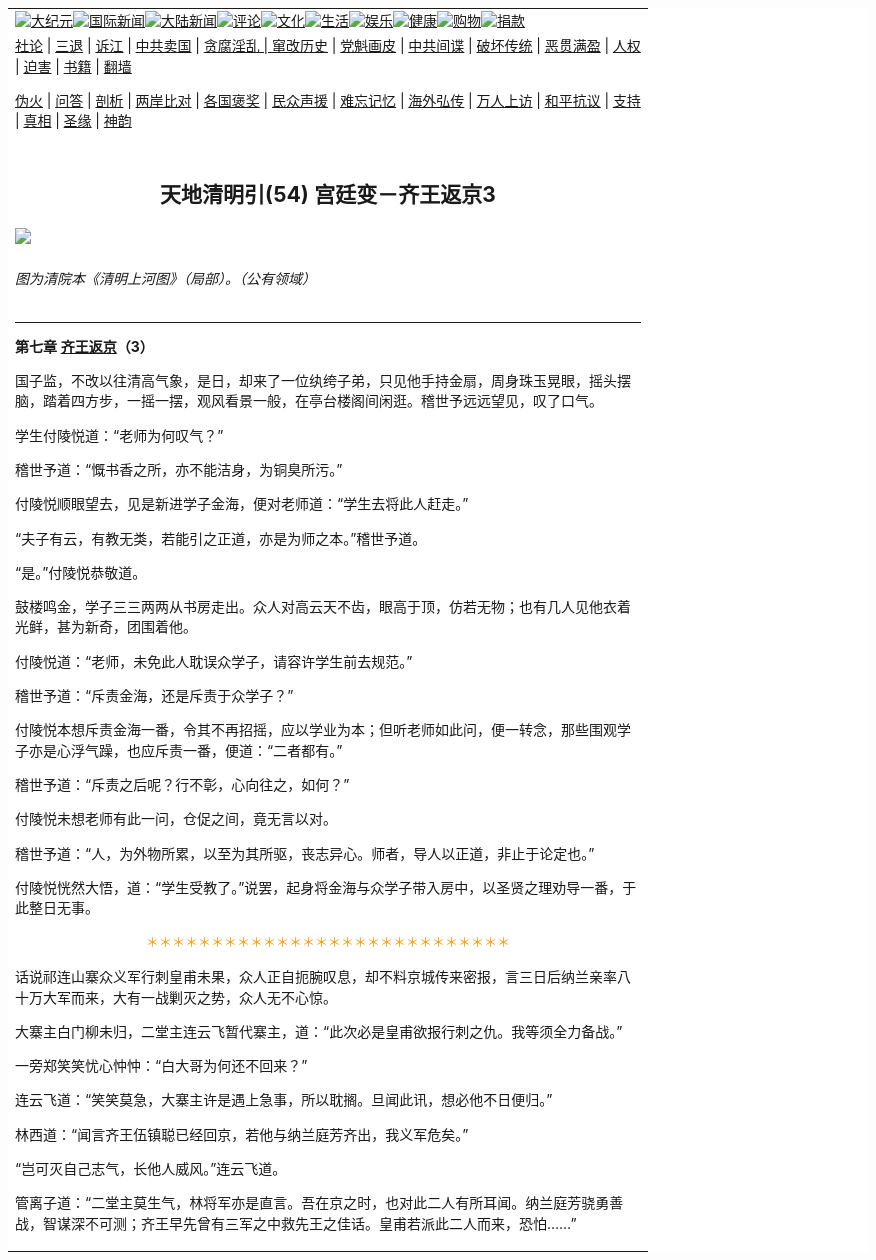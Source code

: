 <a name="1" id="1" target="_blank"></a><span id="1"></span>
<table border="0"><tr><td colspan="2" VALIGN=TOP><a href="https://github.com/asdfghy6/djy/blob/master/gb/nsc413.md#1"><img src="https://raw.githubusercontent.com/asdfghy6/1/master/t/djy/1.jpg" title="大纪元"></a><a href="https://github.com/asdfghy6/djy/blob/master/gb/n24hr.md#1"><img src="https://raw.githubusercontent.com/asdfghy6/1/master/t/djy/3.jpg" title="国际新闻"></a><a href="https://github.com/asdfghy6/djy/blob/master/gb/nsc413.md#1"><img src="https://raw.githubusercontent.com/asdfghy6/1/master/t/djy/4.jpg" title="大陆新闻"></a><a href="https://github.com/asdfghy6/djy/blob/master/gb/news392.md#1"><img src="https://raw.githubusercontent.com/asdfghy6/1/master/t/djy/5.jpg" title="评论"></a><a href="https://github.com/asdfghy6/djy/blob/master/gb/news2007.md#1"><img src="https://raw.githubusercontent.com/asdfghy6/1/master/t/djy/6.jpg" title="文化"></a><a href="https://github.com/asdfghy6/djy/blob/master/gb/news2008.md#1"><img src="https://raw.githubusercontent.com/asdfghy6/1/master/t/djy/7.jpg" title="生活"></a><a href="https://github.com/asdfghy6/djy/blob/master/gb/ncyule.md#1"><img src="https://raw.githubusercontent.com/asdfghy6/1/master/t/djy/8.jpg" title="娱乐"></a><a href="https://github.com/asdfghy6/djy/blob/master/gb/nsc1002.md#1"><img src="https://raw.githubusercontent.com/asdfghy6/1/master/t/djy/9.jpg" title="健康"><a href="https://www.youlucky.com"><img src="https://raw.githubusercontent.com/asdfghy6/1/master/t/djy/10.jpg" title="购物"></a><a href="https://www.supportepoch.org/donation?utm_medium=epochtimes&utm_source=referral&utm_campaign=donate_button_djyhomepage"><img src="https://raw.githubusercontent.com/asdfghy6/1/master/t/djy/12.jpg" title="捐款"></a></td></tr>
<tr><td colspan="2" VALIGN=TOP><a target="_blank" href="https://git.io/fjCRf">社论</a> | <a target="_blank" href="https://github.com/asdfghy6/djy/blob/master/gb/nf5657.md#1">三退</a> | <a target="_blank" href="https://github.com/asdfghy6/djy/blob/master/gb/nf6123.md#1">诉江</a> | <a target="_blank" href="https://github.com/asdfghy6/djy/blob/master/gb/nf1176117.md#1">中共卖国</a> | <a target="_blank" href="https://github.com/asdfghy6/djy/blob/master/gb/nf5773.md#1">贪腐淫乱 | <a target="_blank" href="https://github.com/asdfghy6/djy/blob/master/gb/nf1176115.md#1">窜改历史</a> | <a target="_blank" href="https://github.com/asdfghy6/djy/blob/master/gb/nf1176107.md#1">党魁画皮</a> | <a target="_blank" href="https://github.com/asdfghy6/djy/blob/master/gb/nf1320400.md#1">中共间谍</a> | <a target="_blank" href="https://github.com/asdfghy6/djy/blob/master/gb/nf1176114.md#1">破坏传统</a> | <a target="_blank" href="https://github.com/asdfghy6/djy/blob/master/gb/nf5287.md#1">恶贯满盈</a> | <a target="_blank" href="https://github.com/asdfghy6/djy/blob/master/gb/ncid278.md#1">人权</a> | <a target="_blank" href="https://github.com/asdfghy6/djy/blob/master/gb/nf1176111.md#1">迫害</a> | <a target="_blank" href="https://github.com/asdfghy6/djy/blob/master/gb/nf1235328.md#1">书籍</a> | <a target="_blank" href="https://github.com/asdfghy6/fq/blob/master/README.md?zsrh#1">翻墙</a></p><p><a target="_blank" href="https://github.com/asdfghy6/djy/blob/master/gb/nf5562.md#1">伪火</a> | <a target="_blank" href="https://github.com/asdfghy6/djy/blob/master/gb/nf4378.md#1">问答</a> | <a target="_blank" href="https://github.com/asdfghy6/djy/blob/master/gb/nf5792.md#1">剖析</a> | <a target="_blank" href="https://github.com/asdfghy6/djy/blob/master/gb/nf5735.md#1">两岸比对</a> | <a target="_blank" href="https://github.com/asdfghy6/djy/blob/master/gb/nf6119.md#1">各国褒奖</a> | <a target="_blank" href="https://github.com/asdfghy6/djy/blob/master/gb/nf6120.md#1">民众声援</a> | <a target="_blank" href="https://github.com/asdfghy6/djy/blob/master/gb/nf1188594.md#1">难忘记忆</a> | <a target="_blank" href="https://github.com/asdfghy6/djy/blob/master/gb/nf3180.md#1">海外弘传</a> | <a target="_blank" href="https://github.com/asdfghy6/djy/blob/master/gb/nf5410.md#1">万人上访</a> | <a target="_blank" href="https://github.com/asdfghy6/ntdtv/blob/master/gb/prog1530_1.md#1">和平抗议</a> | <a target="_blank" href="https://github.com/asdfghy6/djy/blob/master/gb/nf4386.md#1">支持</a> | <a target="_blank" href="https://github.com/asdfghy6/djy/blob/master/gb/nf4389.md#1">真相</a> | <a target="_blank" href="https://github.com/asdfghy6/djy/blob/master/gb/nf5790.md#1">圣缘</a> | <a target="_blank" href="https://github.com/asdfghy6/djy/blob/master/gb/nf4786.md#1">神韵</a></td></tr>
<tr><td VALIGN=TOP width="626"><h2 align=center>天地清明引(54) 宫廷变－齐王返京3</h2>
<img src="http://i.epochtimes.com/assets/uploads/2019/01/Along_the_River_During_the_Qingming_Festival_Qing_Court_Version_22-1-600x400.jpg" />
<h6>图为清院本《清明上河图》（局部）。（公有领域）
</h6>
<hr>
<p><strong>第七章 <a href="https://github.com/asdfghy6/djy/blob/master/gb/tag/%E9%BD%90%E7%8E%8B%E8%BF%94%E4%BA%AC.md">齐王返京</a>（3）</strong></p>
<p>国子监，不改以往清高气象，是日，却来了一位纨绔子弟，只见他手持金扇，周身珠玉晃眼，摇头摆脑，踏着四方步，一摇一摆，观风看景一般，在亭台楼阁间闲逛。稽世予远远望见，叹了口气。</p>
<p>学生付陵悦道：“老师为何叹气？”</p>
<p>稽世予道：“慨书香之所，亦不能洁身，为铜臭所污。”</p>
<p>付陵悦顺眼望去，见是新进学子金海，便对老师道：“学生去将此人赶走。”</p>
<p>“夫子有云，有教无类，若能引之正道，亦是为师之本。”稽世予道。</p>
<p>“是。”付陵悦恭敬道。</p>
<p>鼓楼鸣金，学子三三两两从书房走出。众人对高云天不齿，眼高于顶，仿若无物；也有几人见他衣着光鲜，甚为新奇，团围着他。</p>
<p>付陵悦道：“老师，未免此人耽误众学子，请容许学生前去规范。”</p>
<p>稽世予道：“斥责金海，还是斥责于众学子？”</p>
<p>付陵悦本想斥责金海一番，令其不再招摇，应以学业为本；但听老师如此问，便一转念，那些围观学子亦是心浮气躁，也应斥责一番，便道：“二者都有。”</p>
<p>稽世予道：“斥责之后呢？行不彰，心向往之，如何？”</p>
<p>付陵悦未想老师有此一问，仓促之间，竟无言以对。</p>
<p>稽世予道：“人，为外物所累，以至为其所驱，丧志异心。师者，导人以正道，非止于论定也。”</p>
<p>付陵悦恍然大悟，道：“学生受教了。”说罢，起身将金海与众学子带入房中，以圣贤之理劝导一番，于此整日无事。</p>
<p style="text-align: center;"><span style="color: #ff9900; font-size: small;"><span style="font-family: Arial;">＊＊＊＊＊＊＊＊＊＊＊＊＊＊＊＊＊＊＊＊＊＊＊＊＊＊＊＊</span></span></p>
<p>话说祁连山寨众义军行刺皇甫未果，众人正自扼腕叹息，却不料京城传来密报，言三日后纳兰亲率八十万大军而来，大有一战剿灭之势，众人无不心惊。</p>
<p>大寨主白门柳未归，二堂主连云飞暂代寨主，道：“此次必是皇甫欲报行刺之仇。我等须全力备战。”</p>
<p>一旁郑笑笑忧心忡忡：“白大哥为何还不回来？”</p>
<p>连云飞道：“笑笑莫急，大寨主许是遇上急事，所以耽搁。旦闻此讯，想必他不日便归。”</p>
<p>林西道：“闻言齐王伍镇聪已经回京，若他与纳兰庭芳齐出，我义军危矣。”</p>
<p>“岂可灭自己志气，长他人威风。”连云飞道。</p>
<p>管离子道：“二堂主莫生气，林将军亦是直言。吾在京之时，也对此二人有所耳闻。纳兰庭芳骁勇善战，智谋深不可测；齐王早先曾有三军之中救先王之佳话。皇甫若派此二人而来，恐怕……”</p>